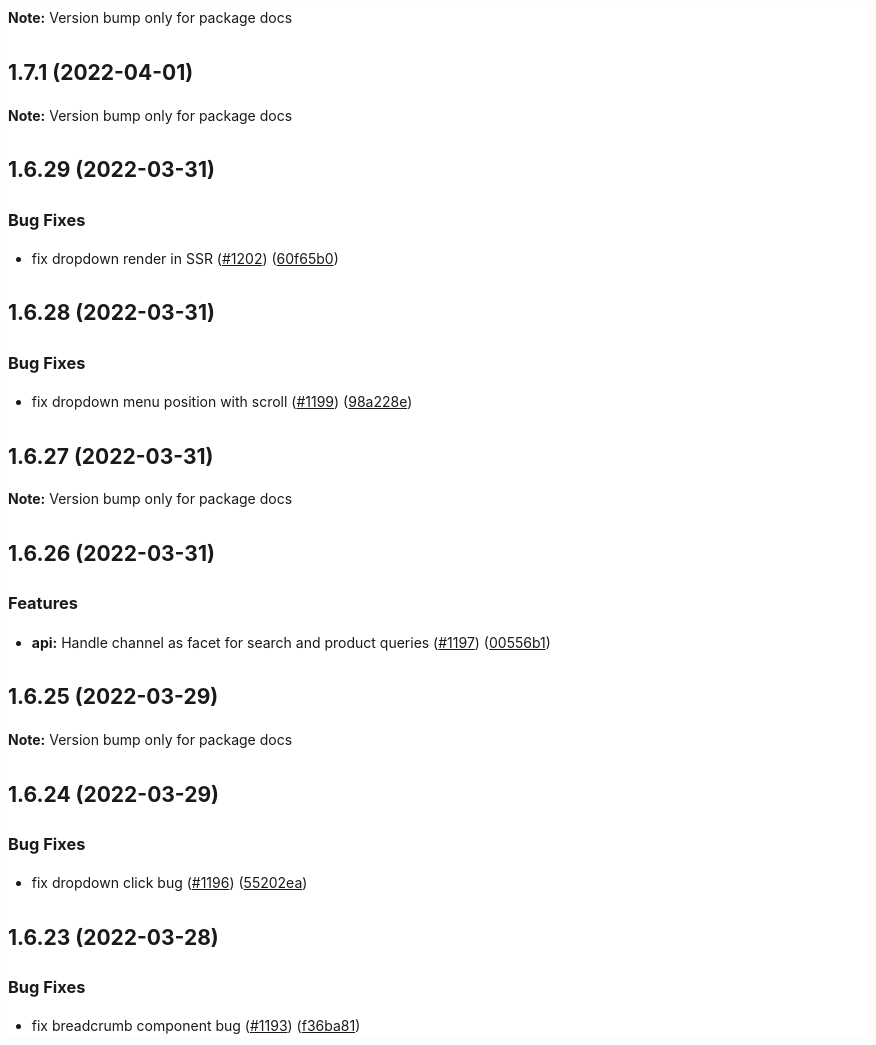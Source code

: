 **Note:** Version bump only for package docs

## 1.7.1 (2022-04-01)

**Note:** Version bump only for package docs

## 1.6.29 (2022-03-31)

### Bug Fixes

- fix dropdown render in SSR ([#1202](https://github.com/vtex/faststore/issues/1202)) ([60f65b0](https://github.com/vtex/faststore/commit/60f65b0864c2fb59dff61e914c69a326b5229984))

## 1.6.28 (2022-03-31)

### Bug Fixes

- fix dropdown menu position with scroll ([#1199](https://github.com/vtex/faststore/issues/1199)) ([98a228e](https://github.com/vtex/faststore/commit/98a228e364ed26e480936406c1988026f9ebaffc))

## 1.6.27 (2022-03-31)

**Note:** Version bump only for package docs

## 1.6.26 (2022-03-31)

### Features

- **api:** Handle channel as facet for search and product queries ([#1197](https://github.com/vtex/faststore/issues/1197)) ([00556b1](https://github.com/vtex/faststore/commit/00556b199a48617ff89b1a6b951a0c958f5aa018))

## 1.6.25 (2022-03-29)

**Note:** Version bump only for package docs

## 1.6.24 (2022-03-29)

### Bug Fixes

- fix dropdown click bug ([#1196](https://github.com/vtex/faststore/issues/1196)) ([55202ea](https://github.com/vtex/faststore/commit/55202ead64933b71688ac7399211cc2f086596f2))

## 1.6.23 (2022-03-28)

### Bug Fixes

- fix breadcrumb component bug ([#1193](https://github.com/vtex/faststore/issues/1193)) ([f36ba81](https://github.com/vtex/faststore/commit/f36ba814ed679523d8c1f030c31a086a9e5bb190))
